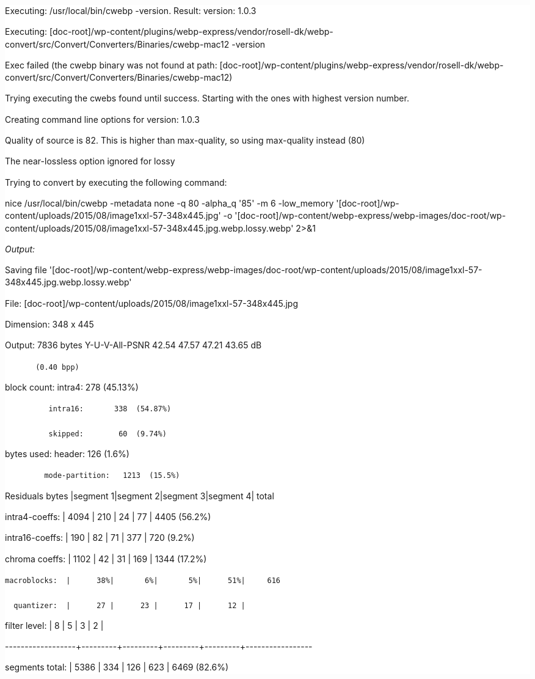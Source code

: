 Executing: /usr/local/bin/cwebp -version. Result: version: 1.0.3

Executing: [doc-root]/wp-content/plugins/webp-express/vendor/rosell-dk/webp-convert/src/Convert/Converters/Binaries/cwebp-mac12 -version

Exec failed (the cwebp binary was not found at path: [doc-root]/wp-content/plugins/webp-express/vendor/rosell-dk/webp-convert/src/Convert/Converters/Binaries/cwebp-mac12)

Trying executing the cwebs found until success. Starting with the ones with highest version number.

Creating command line options for version: 1.0.3

Quality of source is 82. This is higher than max-quality, so using max-quality instead (80)

The near-lossless option ignored for lossy

Trying to convert by executing the following command:

nice /usr/local/bin/cwebp -metadata none -q 80 -alpha_q '85' -m 6 -low_memory '[doc-root]/wp-content/uploads/2015/08/image1xxl-57-348x445.jpg' -o '[doc-root]/wp-content/webp-express/webp-images/doc-root/wp-content/uploads/2015/08/image1xxl-57-348x445.jpg.webp.lossy.webp' 2>&1


*Output:* 

Saving file '[doc-root]/wp-content/webp-express/webp-images/doc-root/wp-content/uploads/2015/08/image1xxl-57-348x445.jpg.webp.lossy.webp'

File:      [doc-root]/wp-content/uploads/2015/08/image1xxl-57-348x445.jpg

Dimension: 348 x 445

Output:    7836 bytes Y-U-V-All-PSNR 42.54 47.57 47.21   43.65 dB

           (0.40 bpp)

block count:  intra4:        278  (45.13%)

              intra16:       338  (54.87%)

              skipped:        60  (9.74%)

bytes used:  header:            126  (1.6%)

             mode-partition:   1213  (15.5%)

 Residuals bytes  |segment 1|segment 2|segment 3|segment 4|  total

  intra4-coeffs:  |    4094 |     210 |      24 |      77 |    4405  (56.2%)

 intra16-coeffs:  |     190 |      82 |      71 |     377 |     720  (9.2%)

  chroma coeffs:  |    1102 |      42 |      31 |     169 |    1344  (17.2%)

    macroblocks:  |      38%|       6%|       5%|      51%|     616

      quantizer:  |      27 |      23 |      17 |      12 |

   filter level:  |       8 |       5 |       3 |       2 |

------------------+---------+---------+---------+---------+-----------------

 segments total:  |    5386 |     334 |     126 |     623 |    6469  (82.6%)

